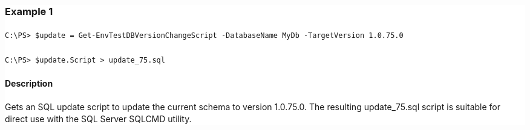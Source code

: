 ### Example 1

```
C:\PS> $update = Get-EnvTestDBVersionChangeScript -DatabaseName MyDb -TargetVersion 1.0.75.0  
  
C:\PS> $update.Script > update_75.sql
```

#### Description
Gets an SQL update script to update the current schema to version 1.0.75.0. The resulting update\_75.sql script is suitable for direct use with the SQL Server SQLCMD utility.
